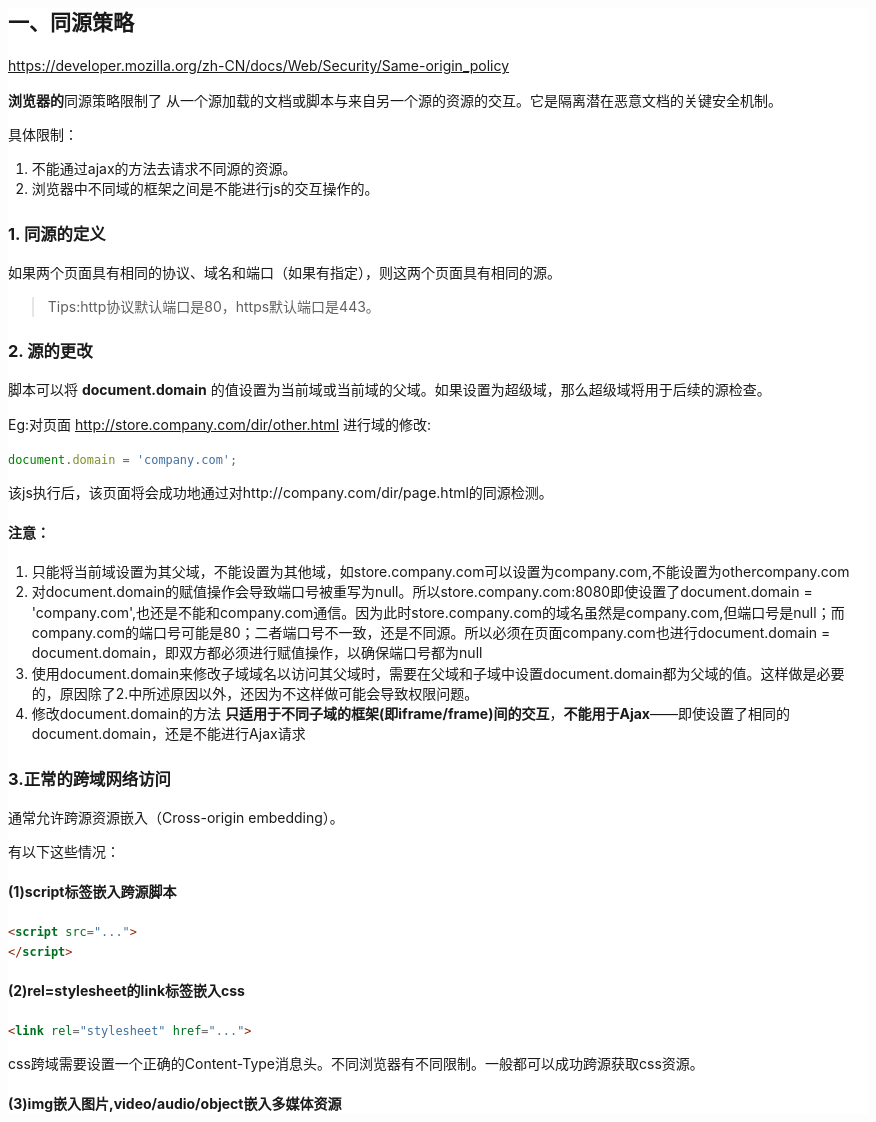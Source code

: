 ## 一、同源策略
<https://developer.mozilla.org/zh-CN/docs/Web/Security/Same-origin_policy>

**浏览器的**同源策略限制了 从一个源加载的文档或脚本与来自另一个源的资源的交互。它是隔离潜在恶意文档的关键安全机制。

具体限制：

1. 不能通过ajax的方法去请求不同源的资源。 
2. 浏览器中不同域的框架之间是不能进行js的交互操作的。

### 1. 同源的定义

如果两个页面具有相同的协议、域名和端口（如果有指定），则这两个页面具有相同的源。

> Tips:http协议默认端口是80，https默认端口是443。

### 2. 源的更改

脚本可以将 **document.domain** 的值设置为当前域或当前域的父域。如果设置为超级域，那么超级域将用于后续的源检查。

Eg:对页面 http://store.company.com/dir/other.html 进行域的修改:

```js
document.domain = 'company.com';
```
该js执行后，该页面将会成功地通过对http://company.com/dir/page.html的同源检测。

#### 注意：
1. 只能将当前域设置为其父域，不能设置为其他域，如store.company.com可以设置为company.com,不能设置为othercompany.com
2. 对document.domain的赋值操作会导致端口号被重写为null。所以store.company.com:8080即使设置了document.domain = 'company.com',也还是不能和company.com通信。因为此时store.company.com的域名虽然是company.com,但端口号是null；而company.com的端口号可能是80；二者端口号不一致，还是不同源。所以必须在页面company.com也进行document.domain = document.domain，即双方都必须进行赋值操作，以确保端口号都为null
3. 使用document.domain来修改子域域名以访问其父域时，需要在父域和子域中设置document.domain都为父域的值。这样做是必要的，原因除了2.中所述原因以外，还因为不这样做可能会导致权限问题。
4. 修改document.domain的方法 **只适用于不同子域的框架(即iframe/frame)间的交互**，**不能用于Ajax**——即使设置了相同的document.domain，还是不能进行Ajax请求

### 3.正常的跨域网络访问
通常允许跨源资源嵌入（Cross-origin embedding）。

有以下这些情况：

#### (1)script标签嵌入跨源脚本

```html
<script src="...">
</script>
```

#### (2)rel=stylesheet的link标签嵌入css
```html
<link rel="stylesheet" href="...">
```
css跨域需要设置一个正确的Content-Type消息头。不同浏览器有不同限制。一般都可以成功跨源获取css资源。

#### (3)img嵌入图片,video/audio/object嵌入多媒体资源
